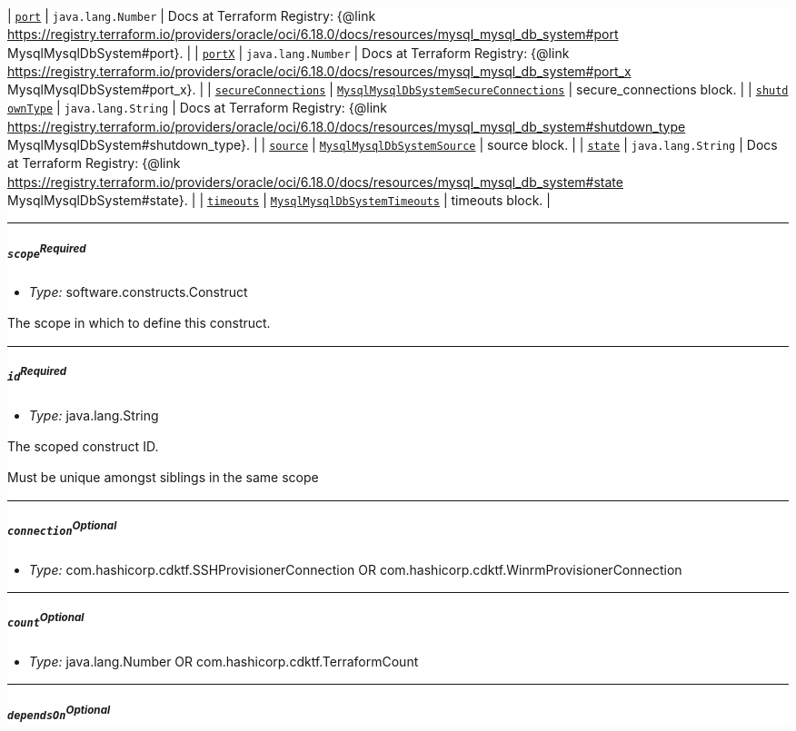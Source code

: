 | <code><a href="#rhizo-co-terraform-provider-oci.mysqlMysqlDbSystem.MysqlMysqlDbSystem.Initializer.parameter.port">port</a></code> | <code>java.lang.Number</code> | Docs at Terraform Registry: {@link https://registry.terraform.io/providers/oracle/oci/6.18.0/docs/resources/mysql_mysql_db_system#port MysqlMysqlDbSystem#port}. |
| <code><a href="#rhizo-co-terraform-provider-oci.mysqlMysqlDbSystem.MysqlMysqlDbSystem.Initializer.parameter.portX">portX</a></code> | <code>java.lang.Number</code> | Docs at Terraform Registry: {@link https://registry.terraform.io/providers/oracle/oci/6.18.0/docs/resources/mysql_mysql_db_system#port_x MysqlMysqlDbSystem#port_x}. |
| <code><a href="#rhizo-co-terraform-provider-oci.mysqlMysqlDbSystem.MysqlMysqlDbSystem.Initializer.parameter.secureConnections">secureConnections</a></code> | <code><a href="#rhizo-co-terraform-provider-oci.mysqlMysqlDbSystem.MysqlMysqlDbSystemSecureConnections">MysqlMysqlDbSystemSecureConnections</a></code> | secure_connections block. |
| <code><a href="#rhizo-co-terraform-provider-oci.mysqlMysqlDbSystem.MysqlMysqlDbSystem.Initializer.parameter.shutdownType">shutdownType</a></code> | <code>java.lang.String</code> | Docs at Terraform Registry: {@link https://registry.terraform.io/providers/oracle/oci/6.18.0/docs/resources/mysql_mysql_db_system#shutdown_type MysqlMysqlDbSystem#shutdown_type}. |
| <code><a href="#rhizo-co-terraform-provider-oci.mysqlMysqlDbSystem.MysqlMysqlDbSystem.Initializer.parameter.source">source</a></code> | <code><a href="#rhizo-co-terraform-provider-oci.mysqlMysqlDbSystem.MysqlMysqlDbSystemSource">MysqlMysqlDbSystemSource</a></code> | source block. |
| <code><a href="#rhizo-co-terraform-provider-oci.mysqlMysqlDbSystem.MysqlMysqlDbSystem.Initializer.parameter.state">state</a></code> | <code>java.lang.String</code> | Docs at Terraform Registry: {@link https://registry.terraform.io/providers/oracle/oci/6.18.0/docs/resources/mysql_mysql_db_system#state MysqlMysqlDbSystem#state}. |
| <code><a href="#rhizo-co-terraform-provider-oci.mysqlMysqlDbSystem.MysqlMysqlDbSystem.Initializer.parameter.timeouts">timeouts</a></code> | <code><a href="#rhizo-co-terraform-provider-oci.mysqlMysqlDbSystem.MysqlMysqlDbSystemTimeouts">MysqlMysqlDbSystemTimeouts</a></code> | timeouts block. |

---

##### `scope`<sup>Required</sup> <a name="scope" id="rhizo-co-terraform-provider-oci.mysqlMysqlDbSystem.MysqlMysqlDbSystem.Initializer.parameter.scope"></a>

- *Type:* software.constructs.Construct

The scope in which to define this construct.

---

##### `id`<sup>Required</sup> <a name="id" id="rhizo-co-terraform-provider-oci.mysqlMysqlDbSystem.MysqlMysqlDbSystem.Initializer.parameter.id"></a>

- *Type:* java.lang.String

The scoped construct ID.

Must be unique amongst siblings in the same scope

---

##### `connection`<sup>Optional</sup> <a name="connection" id="rhizo-co-terraform-provider-oci.mysqlMysqlDbSystem.MysqlMysqlDbSystem.Initializer.parameter.connection"></a>

- *Type:* com.hashicorp.cdktf.SSHProvisionerConnection OR com.hashicorp.cdktf.WinrmProvisionerConnection

---

##### `count`<sup>Optional</sup> <a name="count" id="rhizo-co-terraform-provider-oci.mysqlMysqlDbSystem.MysqlMysqlDbSystem.Initializer.parameter.count"></a>

- *Type:* java.lang.Number OR com.hashicorp.cdktf.TerraformCount

---

##### `dependsOn`<sup>Optional</sup> <a name="dependsOn" id="rhizo-co-terraform-provider-oci.mysqlMysqlDbSystem.MysqlMysqlDbSystem.Initializer.parameter.dependsOn"></a>

